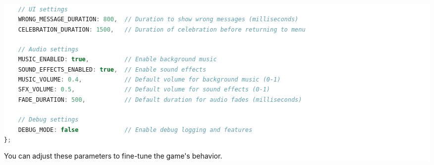 ```javascript
    // UI settings
    WRONG_MESSAGE_DURATION: 800,  // Duration to show wrong messages (milliseconds)
    CELEBRATION_DURATION: 1500,   // Duration of celebration before returning to menu

    // Audio settings
    MUSIC_ENABLED: true,          // Enable background music
    SOUND_EFFECTS_ENABLED: true,  // Enable sound effects
    MUSIC_VOLUME: 0.4,            // Default volume for background music (0-1)
    SFX_VOLUME: 0.5,              // Default volume for sound effects (0-1)
    FADE_DURATION: 500,           // Default duration for audio fades (milliseconds)

    // Debug settings
    DEBUG_MODE: false             // Enable debug logging and features
};
```

You can adjust these parameters to fine-tune the game's behavior.

